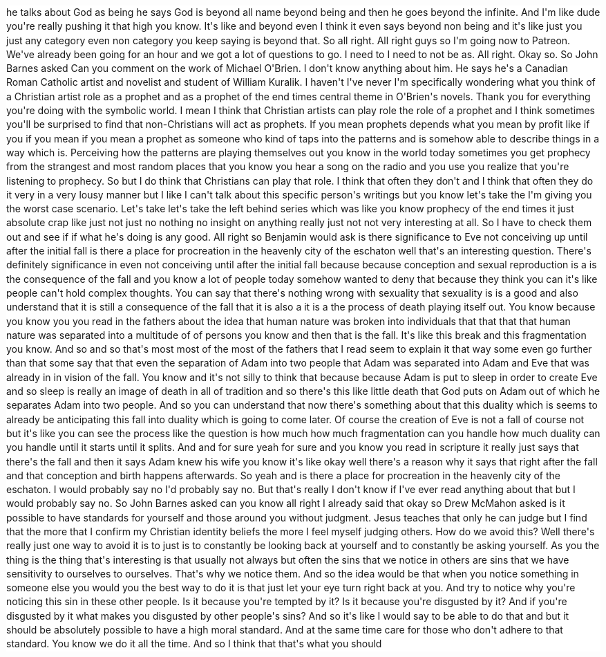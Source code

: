 he talks about God as being he says God is beyond all name beyond being and then he goes beyond the infinite. And I'm like dude you're really pushing it that high you know. It's like and beyond even I think it even says beyond non being and it's like just you just any category even non category you keep saying is beyond that. So all right. All right guys so I'm going now to Patreon. We've already been going for an hour and we got a lot of questions to go. I need to I need to not be as. All right. Okay so. So John Barnes asked Can you comment on the work of Michael O'Brien. I don't know anything about him. He says he's a Canadian Roman Catholic artist and novelist and student of William Kuralik. I haven't I've never I'm specifically wondering what you think of a Christian artist role as a prophet and as a prophet of the end times central theme in O'Brien's novels. Thank you for everything you're doing with the symbolic world. I mean I think that Christian artists can play role the role of a prophet and I think sometimes you'll be surprised to find that non-Christians will act as prophets. If you mean prophets depends what you mean by profit like if you if you mean if you mean a prophet as someone who kind of taps into the patterns and is somehow able to describe things in a way which is. Perceiving how the patterns are playing themselves out you know in the world today sometimes you get prophecy from the strangest and most random places that you know you hear a song on the radio and you use you realize that you're listening to prophecy. So but I do think that Christians can play that role. I think that often they don't and I think that often they do it very in a very lousy manner but I like I can't talk about this specific person's writings but you know let's take the I'm giving you the worst case scenario. Let's take let's take the left behind series which was like you know prophecy of the end times it just absolute crap like just not just no nothing no insight on anything really just not not very interesting at all. So I have to check them out and see if if what he's doing is any good. All right so Benjamin would ask is there significance to Eve not conceiving up until after the initial fall is there a place for procreation in the heavenly city of the eschaton well that's an interesting question. There's definitely significance in even not conceiving until after the initial fall because because conception and sexual reproduction is a is the consequence of the fall and you know a lot of people today somehow wanted to deny that because they think you can it's like people can't hold complex thoughts. You can say that there's nothing wrong with sexuality that sexuality is is a good and also understand that it is still a consequence of the fall that it is also a it is a the process of death playing itself out. You know because you know you you read in the fathers about the idea that human nature was broken into individuals that that that that human nature was separated into a multitude of of persons you know and then that is the fall. It's like this break and this fragmentation you know. And so and so that's most most of the most of the fathers that I read seem to explain it that way some even go further than that some say that that even the separation of Adam into two people that Adam was separated into Adam and Eve that was already in in vision of the fall. You know and it's not silly to think that because because Adam is put to sleep in order to create Eve and so sleep is really an image of death in all of tradition and so there's this like little death that God puts on Adam out of which he separates Adam into two people. And so you can understand that now there's something about that this duality which is seems to already be anticipating this fall into duality which is going to come later. Of course the creation of Eve is not a fall of course not but it's like you can see the process like the question is how much how much fragmentation can you handle how much duality can you handle until it starts until it splits. And and for sure yeah for sure and you know you read in scripture it really just says that there's the fall and then it says Adam knew his wife you know it's like okay well there's a reason why it says that right after the fall and that conception and birth happens afterwards. So yeah and is there a place for procreation in the heavenly city of the eschaton. I would probably say no I'd probably say no. But that's really I don't know if I've ever read anything about that but I would probably say no. So John Barnes asked can you know all right I already said that okay so Drew McMahon asked is it possible to have standards for yourself and those around you without judgment. Jesus teaches that only he can judge but I find that the more that I confirm my Christian identity beliefs the more I feel myself judging others. How do we avoid this? Well there's really just one way to avoid it is to just is to constantly be looking back at yourself and to constantly be asking yourself. As you the thing is the thing that's interesting is that usually not always but often the sins that we notice in others are sins that we have sensitivity to ourselves to ourselves. That's why we notice them. And so the idea would be that when you notice something in someone else you would you the best way to do it is that just let your eye turn right back at you. And try to notice why you're noticing this sin in these other people. Is it because you're tempted by it? Is it because you're disgusted by it? And if you're disgusted by it what makes you disgusted by other people's sins? And so it's like I would say to be able to do that and but it should be absolutely possible to have a high moral standard. And at the same time care for those who don't adhere to that standard. You know we do it all the time. And so I think that that's what you should